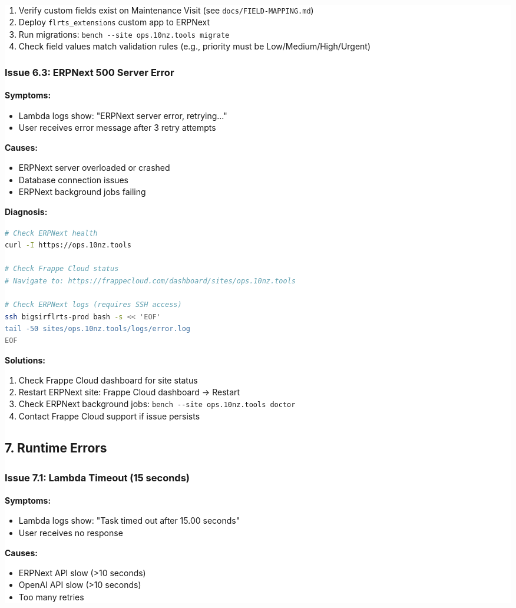 1. Verify custom fields exist on Maintenance Visit (see `docs/FIELD-MAPPING.md`)
2. Deploy `flrts_extensions` custom app to ERPNext
3. Run migrations: `bench --site ops.10nz.tools migrate`
4. Check field values match validation rules (e.g., priority must be
   Low/Medium/High/Urgent)

### Issue 6.3: ERPNext 500 Server Error

**Symptoms:**

- Lambda logs show: "ERPNext server error, retrying..."
- User receives error message after 3 retry attempts

**Causes:**

- ERPNext server overloaded or crashed
- Database connection issues
- ERPNext background jobs failing

**Diagnosis:**

```bash
# Check ERPNext health
curl -I https://ops.10nz.tools

# Check Frappe Cloud status
# Navigate to: https://frappecloud.com/dashboard/sites/ops.10nz.tools

# Check ERPNext logs (requires SSH access)
ssh bigsirflrts-prod bash -s << 'EOF'
tail -50 sites/ops.10nz.tools/logs/error.log
EOF
```

**Solutions:**

1. Check Frappe Cloud dashboard for site status
2. Restart ERPNext site: Frappe Cloud dashboard → Restart
3. Check ERPNext background jobs: `bench --site ops.10nz.tools doctor`
4. Contact Frappe Cloud support if issue persists

## 7. Runtime Errors

### Issue 7.1: Lambda Timeout (15 seconds)

**Symptoms:**

- Lambda logs show: "Task timed out after 15.00 seconds"
- User receives no response

**Causes:**

- ERPNext API slow (>10 seconds)
- OpenAI API slow (>10 seconds)
- Too many retries
